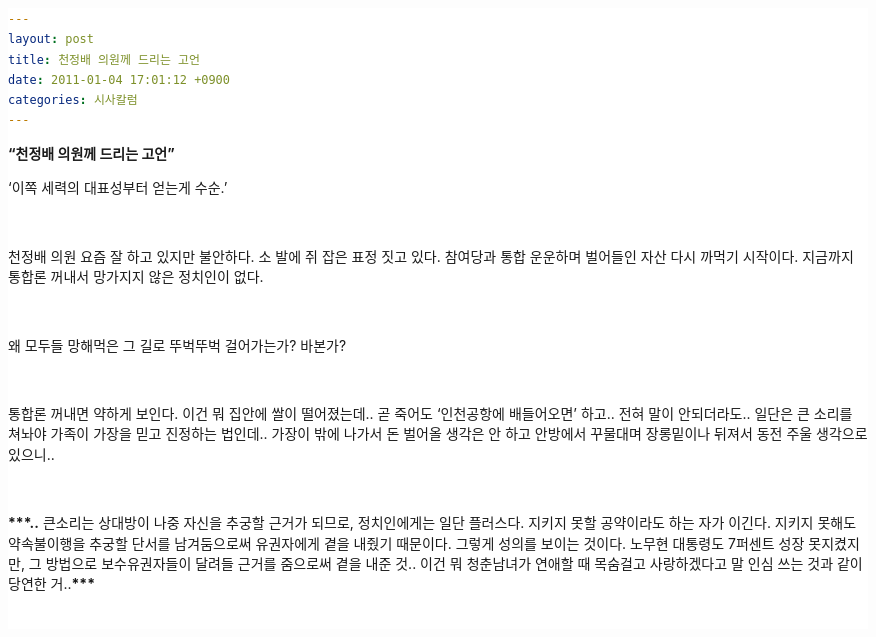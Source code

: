```yaml
---
layout: post
title: 천정배 의원께 드리는 고언
date: 2011-01-04 17:01:12 +0900
categories: 시사칼럼
---
```

<p class="HStyle0">
  <b>“</b><b>천정배 의원께 드리는 고언”</b>
</p>

<p class="HStyle0">
  ‘이쪽 세력의 대표성부터 얻는게 수순.’
</p>

<p class="HStyle0">
  <br />
</p>

<p class="HStyle0">
  천정배 의원 요즘 잘 하고 있지만 불안하다. 소 발에 쥐 잡은 표정 짓고 있다. 참여당과 통합 운운하며 벌어들인 자산 다시 까먹기 시작이다. 지금까지 통합론 꺼내서 망가지지 않은 정치인이 없다.
</p>

<p class="HStyle0">
  <br />
</p>

<p class="HStyle0">
  왜 모두들 망해먹은 그 길로 뚜벅뚜벅 걸어가는가? 바본가?
</p>

<p class="HStyle0">
  <br />
</p>

<p class="HStyle0">
  통합론 꺼내면 약하게 보인다. 이건 뭐 집안에 쌀이 떨어졌는데.. 곧 죽어도 ‘인천공항에 배들어오면’ 하고.. 전혀 말이 안되더라도.. 일단은 큰 소리를 쳐놔야 가족이 가장을 믿고 진정하는 법인데.. 가장이 밖에 나가서 돈 벌어올 생각은 안 하고 안방에서 꾸물대며 장롱밑이나 뒤져서 동전 주울 생각으로 있으니..
</p>

<p class="HStyle0">
  <br />
</p>

<p class="HStyle0">
  <b>***..</b> 큰소리는 상대방이 나중 자신을 추궁할 근거가 되므로, 정치인에게는 일단 플러스다. 지키지 못할 공약이라도 하는 자가 이긴다. 지키지 못해도 약속불이행을 추궁할 단서를 남겨둠으로써 유권자에게 곁을 내줬기 때문이다. 그렇게 성의를 보이는 것이다. 노무현 대통령도 7퍼센트 성장 못지켰지만, 그 방법으로 보수유권자들이 달려들 근거를 줌으로써 곁을 내준 것.. 이건 뭐 청춘남녀가 연애할 때 목숨걸고 사랑하겠다고 말 인심 쓰는 것과 같이 당연한 거..<b>***</b>
</p>

<p class="HStyle0">
  <br />
</p>
